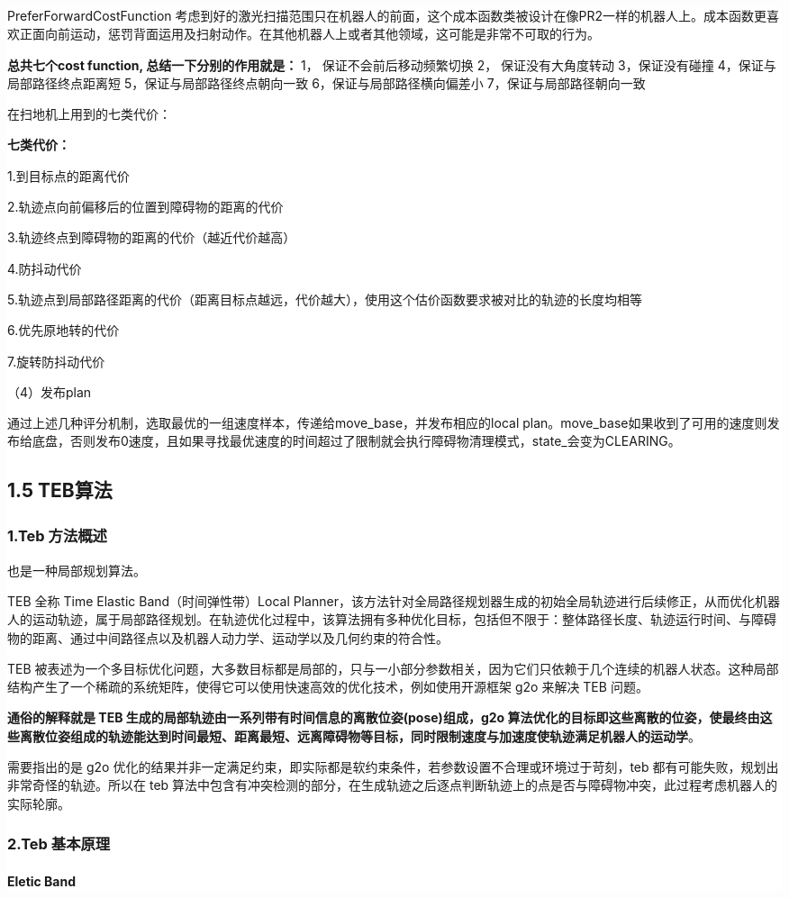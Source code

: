 PreferForwardCostFunction  考虑到好的激光扫描范围只在机器人的前面，这个成本函数类被设计在像PR2一样的机器人上。成本函数更喜欢正面向前运动，惩罚背面运用及扫射动作。在其他机器人上或者其他领域，这可能是非常不可取的行为。  

**总共七个cost function, 总结一下分别的作用就是：**
1， 保证不会前后移动频繁切换
2， 保证没有大角度转动
3，保证没有碰撞
4，保证与局部路径终点距离短
5，保证与局部路径终点朝向一致
6，保证与局部路径横向偏差小
7，保证与局部路径朝向一致

在扫地机上用到的七类代价：

**七类代价：**

1.到目标点的距离代价

2.轨迹点向前偏移后的位置到障碍物的距离的代价

3.轨迹终点到障碍物的距离的代价（越近代价越高）

4.防抖动代价

5.轨迹点到局部路径距离的代价（距离目标点越远，代价越大），使用这个估价函数要求被对比的轨迹的长度均相等

6.优先原地转的代价

7.旋转防抖动代价



（4）发布plan     

​	通过上述几种评分机制，选取最优的一组速度样本，传递给move_base，并发布相应的local plan。move_base如果收到了可用的速度则发布给底盘，否则发布0速度，且如果寻找最优速度的时间超过了限制就会执行障碍物清理模式，state_会变为CLEARING。  

## 1.5 TEB算法

### 1.Teb 方法概述

也是一种局部规划算法。

TEB 全称 Time Elastic Band（时间弹性带）Local Planner，该方法针对全局路径规划器生成的初始全局轨迹进行后续修正，从而优化机器人的运动轨迹，属于局部路径规划。在轨迹优化过程中，该算法拥有多种优化目标，包括但不限于：整体路径长度、轨迹运行时间、与障碍物的距离、通过中间路径点以及机器人动力学、运动学以及几何约束的符合性。

TEB 被表述为一个多目标优化问题，大多数目标都是局部的，只与一小部分参数相关，因为它们只依赖于几个连续的机器人状态。这种局部结构产生了一个稀疏的系统矩阵，使得它可以使用快速高效的优化技术，例如使用开源框架 g2o 来解决 TEB 问题。

**通俗的解释就是 TEB 生成的局部轨迹由一系列带有时间信息的离散位姿(pose)组成，g2o 算法优化的目标即这些离散的位姿，使最终由这些离散位姿组成的轨迹能达到时间最短、距离最短、远离障碍物等目标，同时限制速度与加速度使轨迹满足机器人的运动学**。

需要指出的是 g2o 优化的结果并非一定满足约束，即实际都是软约束条件，若参数设置不合理或环境过于苛刻，teb 都有可能失败，规划出非常奇怪的轨迹。所以在 teb 算法中包含有冲突检测的部分，在生成轨迹之后逐点判断轨迹上的点是否与障碍物冲突，此过程考虑机器人的实际轮廓。

### 2.Teb 基本原理

#### Eletic Band
